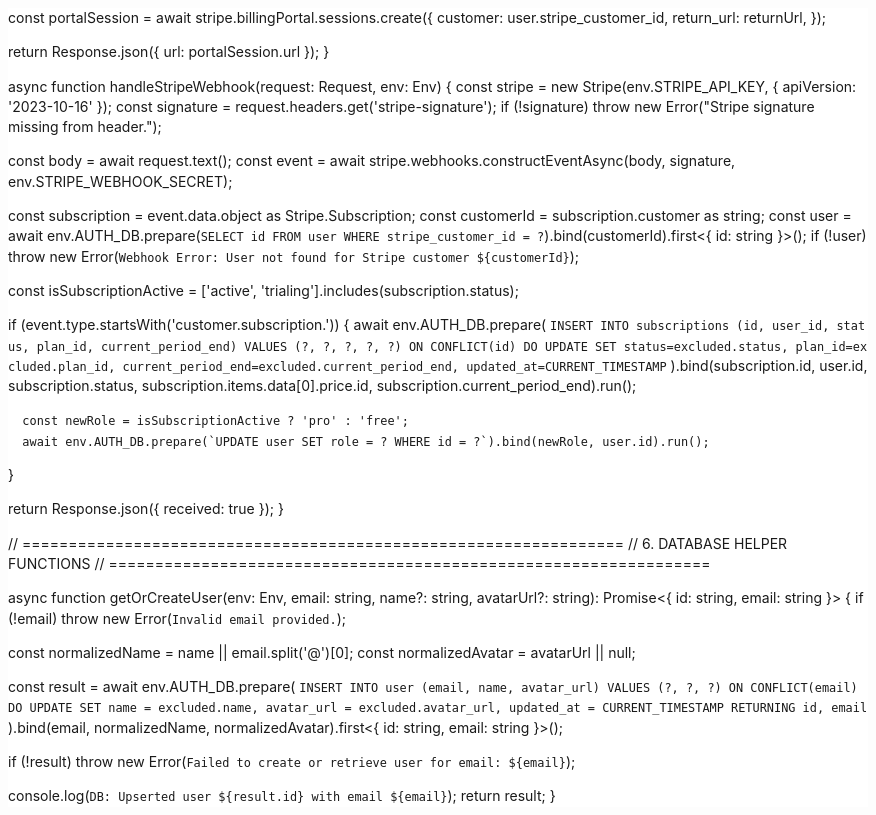   const portalSession = await stripe.billingPortal.sessions.create({
      customer: user.stripe_customer_id,
      return_url: returnUrl,
  });

  return Response.json({ url: portalSession.url });
}

async function handleStripeWebhook(request: Request, env: Env) {
  const stripe = new Stripe(env.STRIPE_API_KEY, { apiVersion: '2023-10-16' });
  const signature = request.headers.get('stripe-signature');
  if (!signature) throw new Error("Stripe signature missing from header.");

  const body = await request.text();
  const event = await stripe.webhooks.constructEventAsync(body, signature, env.STRIPE_WEBHOOK_SECRET);
  
  const subscription = event.data.object as Stripe.Subscription;
  const customerId = subscription.customer as string;
  const user = await env.AUTH_DB.prepare(`SELECT id FROM user WHERE stripe_customer_id = ?`).bind(customerId).first<{ id: string }>();
  if (!user) throw new Error(`Webhook Error: User not found for Stripe customer ${customerId}`);

  const isSubscriptionActive = ['active', 'trialing'].includes(subscription.status);

  if (event.type.startsWith('customer.subscription.')) {
      await env.AUTH_DB.prepare(
          `INSERT INTO subscriptions (id, user_id, status, plan_id, current_period_end) VALUES (?, ?, ?, ?, ?)
           ON CONFLICT(id) DO UPDATE SET status=excluded.status, plan_id=excluded.plan_id, current_period_end=excluded.current_period_end, updated_at=CURRENT_TIMESTAMP`
      ).bind(subscription.id, user.id, subscription.status, subscription.items.data[0].price.id, subscription.current_period_end).run();

      const newRole = isSubscriptionActive ? 'pro' : 'free';
      await env.AUTH_DB.prepare(`UPDATE user SET role = ? WHERE id = ?`).bind(newRole, user.id).run();
  }
  
  return Response.json({ received: true });
}

// =================================================================
// 6. DATABASE HELPER FUNCTIONS
// =================================================================

async function getOrCreateUser(env: Env, email: string, name?: string, avatarUrl?: string): Promise<{ id: string, email: string }> {
  if (!email) throw new Error(`Invalid email provided.`);
  
  const normalizedName = name || email.split('@')[0];
  const normalizedAvatar = avatarUrl || null;

  const result = await env.AUTH_DB.prepare(
      `INSERT INTO user (email, name, avatar_url) VALUES (?, ?, ?)
       ON CONFLICT(email) DO UPDATE SET
         name = excluded.name,
         avatar_url = excluded.avatar_url,
         updated_at = CURRENT_TIMESTAMP
       RETURNING id, email`
  ).bind(email, normalizedName, normalizedAvatar).first<{ id: string, email: string }>();

  if (!result) throw new Error(`Failed to create or retrieve user for email: ${email}`);
  
  console.log(`DB: Upserted user ${result.id} with email ${email}`);
  return result;
}
